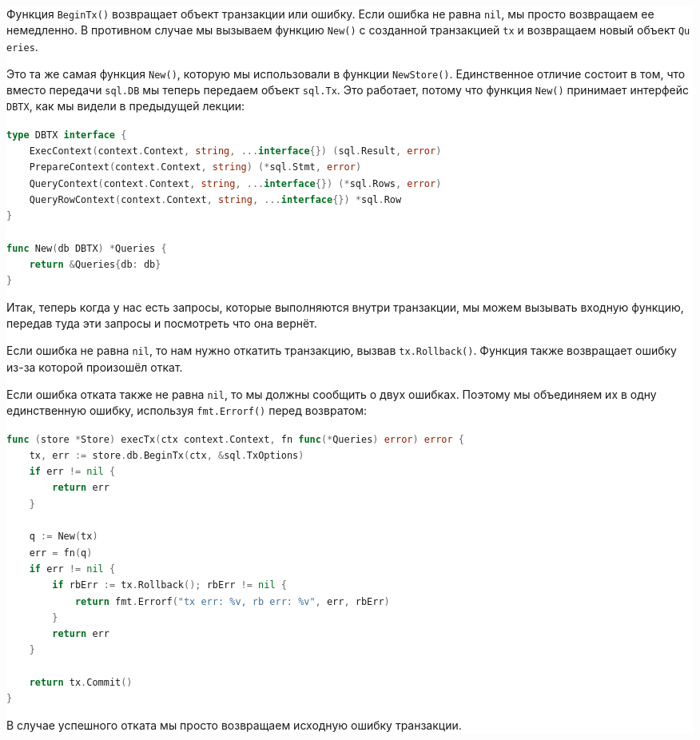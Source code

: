 Функция `BeginTx()` возвращает объект транзакции или ошибку. Если ошибка не 
равна `nil`, мы просто возвращаем ее немедленно. В противном случае мы вызываем 
функцию `New()` с созданной транзакцией `tx` и возвращаем новый объект `Queries`.

Это та же самая функция `New()`, которую мы использовали в функции 
`NewStore()`. Единственное отличие состоит в том, что вместо передачи `sql.DB` 
мы теперь передаем объект `sql.Tx`. Это работает, потому что функция `New()` 
принимает интерфейс `DBTX`, как мы видели в предыдущей лекции:

```go
type DBTX interface {
    ExecContext(context.Context, string, ...interface{}) (sql.Result, error)
    PrepareContext(context.Context, string) (*sql.Stmt, error)
    QueryContext(context.Context, string, ...interface{}) (*sql.Rows, error)
    QueryRowContext(context.Context, string, ...interface{}) *sql.Row
}

func New(db DBTX) *Queries {
    return &Queries{db: db}
}
```

Итак, теперь когда у нас есть запросы, которые выполняются внутри транзакции, мы 
можем вызывать входную функцию, передав туда эти запросы и посмотреть что она 
вернёт.

Если ошибка не равна `nil`, то нам нужно откатить транзакцию, вызвав `tx.Rollback()`. 
Функция также возвращает ошибку из-за которой произошёл откат.

Если ошибка отката также не равна `nil`, то мы должны сообщить о двух ошибках. 
Поэтому мы объединяем их в одну единственную ошибку, используя `fmt.Errorf()` 
перед возвратом:

```go
func (store *Store) execTx(ctx context.Context, fn func(*Queries) error) error {
    tx, err := store.db.BeginTx(ctx, &sql.TxOptions)
    if err != nil {
        return err
    }

    q := New(tx)
    err = fn(q)
    if err != nil {
        if rbErr := tx.Rollback(); rbErr != nil {
            return fmt.Errorf("tx err: %v, rb err: %v", err, rbErr)
        }
        return err
    }

    return tx.Commit()
}
```

В случае успешного отката мы просто возвращаем исходную ошибку транзакции.
